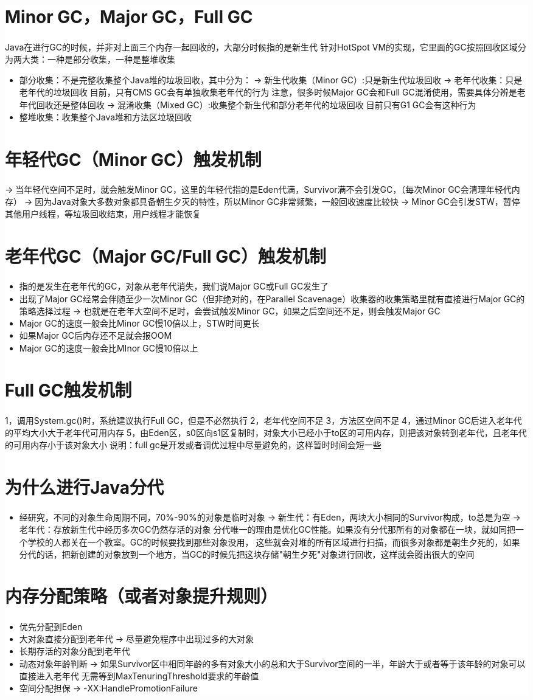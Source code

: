# Minor GC，Major GC，Full GC
Java在进行GC的时候，并非对上面三个内存一起回收的，大部分时候指的是新生代
针对HotSpot VM的实现，它里面的GC按照回收区域分为两大类：一种是部分收集，一种是整堆收集
- 部分收集：不是完整收集整个Java堆的垃圾回收，其中分为：
  -> 新生代收集（Minor GC）:只是新生代垃圾回收
  -> 老年代收集：只是老年代的垃圾回收
     目前，只有CMS GC会有单独收集老年代的行为
     注意，很多时候Major GC会和Full  GC混淆使用，需要具体分辨是老年代回收还是整体回收
  -> 混淆收集（Mixed GC）:收集整个新生代和部分老年代的垃圾回收
     目前只有G1 GC会有这种行为
- 整堆收集：收集整个Java堆和方法区垃圾回收

# 年轻代GC（Minor GC）触发机制
-> 当年轻代空间不足时，就会触发Minor GC，这里的年轻代指的是Eden代满，Survivor满不会引发GC，（每次Minor GC会清理年轻代内存）
-> 因为Java对象大多数对象都具备朝生夕灭的特性，所以Minor GC非常频繁，一般回收速度比较快
-> Minor GC会引发STW，暂停其他用户线程，等垃圾回收结束，用户线程才能恢复

# 老年代GC（Major GC/Full GC）触发机制
- 指的是发生在老年代的GC，对象从老年代消失，我们说Major GC或Full GC发生了
- 出现了Major GC经常会伴随至少一次Minor GC（但非绝对的，在Parallel Scavenage）收集器的收集策略里就有直接进行Major GC的策略选择过程
  -> 也就是在老年大空间不足时，会尝试触发Minor GC，如果之后空间还不足，则会触发Major GC
- Major GC的速度一般会比Minor GC慢10倍以上，STW时间更长
- 如果Major GC后内存还不足就会报OOM
- Major GC的速度一般会比MInor GC慢10倍以上

# Full GC触发机制
1，调用System.gc()时，系统建议执行Full GC，但是不必然执行
2，老年代空间不足
3，方法区空间不足
4，通过Minor GC后进入老年代的平均大小大于老年代可用内存
5，由Eden区，s0区向s1区复制时，对象大小已经小于to区的可用内存，则把该对象转到老年代，且老年代的可用内存小于该对象大小
说明：full gc是开发或者调优过程中尽量避免的，这样暂时时间会短一些

# 为什么进行Java分代
- 经研究，不同的对象生命周期不同，70%-90%的对象是临时对象
  -> 新生代：有Eden，两块大小相同的Survivor构成，to总是为空
  -> 老年代：存放新生代中经历多次GC仍然存活的对象
分代唯一的理由是优化GC性能。如果没有分代那所有的对象都在一块，就如同把一个学校的人都关在一个教室。GC的时候要找到那些对象没用，
这些就会对堆的所有区域进行扫描，而很多对象都是朝生夕死的，如果分代的话，把新创建的对象放到一个地方，当GC的时候先把这块存储"朝生夕死"对象进行回收，这样就会腾出很大的空间

# 内存分配策略（或者对象提升规则）
- 优先分配到Eden
- 大对象直接分配到老年代
  -> 尽量避免程序中出现过多的大对象
- 长期存活的对象分配到老年代
- 动态对象年龄判断
  -> 如果Survivor区中相同年龄的多有对象大小的总和大于Survivor空间的一半，年龄大于或者等于该年龄的对象可以直接进入老年代
     无需等到MaxTenuringThreshold要求的年龄值
- 空间分配担保
  -> -XX:HandlePromotionFailure 
  